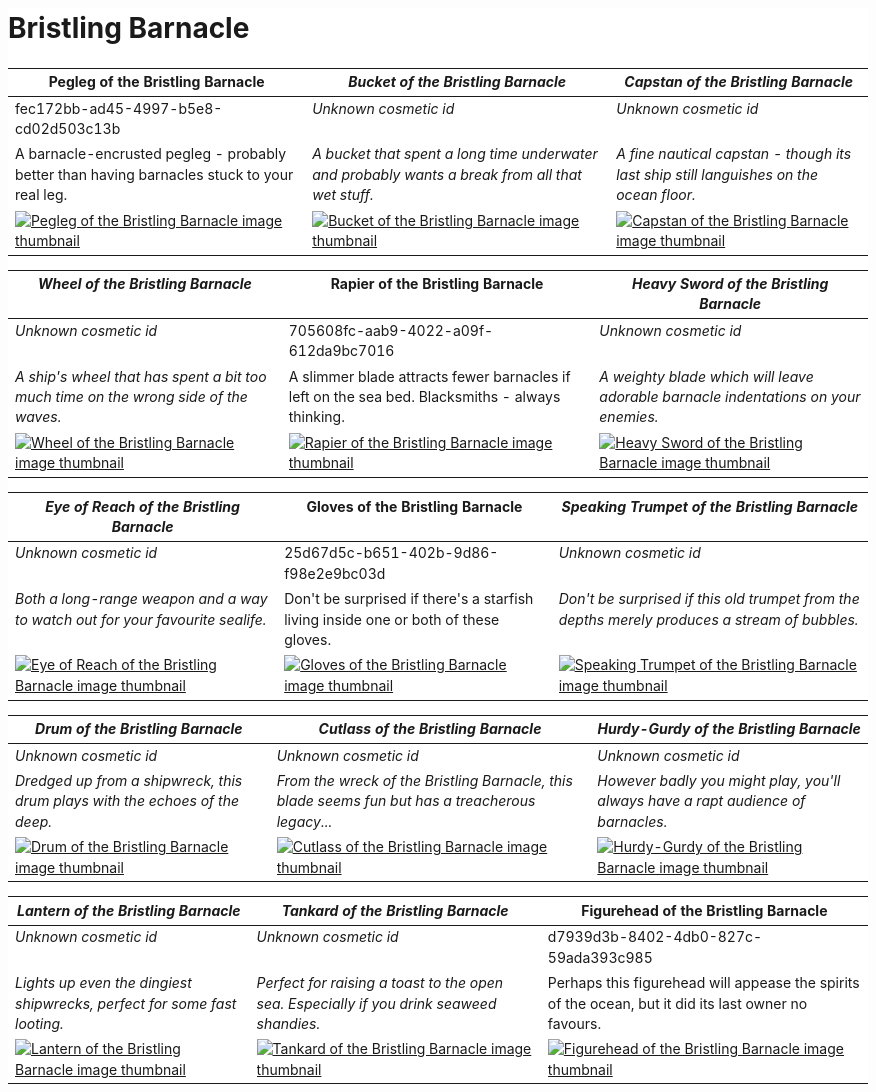 # Bristling Barnacle

| Pegleg of the Bristling Barnacle | *Bucket of the Bristling Barnacle* | *Capstan of the Bristling Barnacle* |
| -------------------------------- | ---------------------------------- | ----------------------------------- |
| fec172bb-ad45-4997-b5e8-cd02d503c13b | *Unknown cosmetic id* | *Unknown cosmetic id* |
| A barnacle-encrusted pegleg - probably better than having barnacles stuck to your real leg. | *A bucket that spent a long time underwater and probably wants a break from all that wet stuff.* | *A fine nautical capstan - though its last ship still languishes on the ocean floor.* |
| [![Pegleg of the Bristling Barnacle image thumbnail](https://seaofthieves.wiki.gg/images/8/8b/Pegleg_of_the_Bristling_Barnacle.png)](https://seaofthieves.wiki.gg/wiki/Pegleg_of_the_Bristling_Barnacle) | [![*Bucket of the Bristling Barnacle* image thumbnail](https://cdn.merciasquill.com/images/67035fed8ad30bf0035179c4)](https://seaofthieves.wiki.gg/wiki/Bucket_of_the_Bristling_Barnacle) | [![*Capstan of the Bristling Barnacle* image thumbnail](https://cdn.merciasquill.com/images/67035fed8ad30bf0035179c4)](https://seaofthieves.wiki.gg/wiki/Capstan_of_the_Bristling_Barnacle) |

| *Wheel of the Bristling Barnacle* | Rapier of the Bristling Barnacle | *Heavy Sword of the Bristling Barnacle* |
| --------------------------------- | -------------------------------- | --------------------------------------- |
| *Unknown cosmetic id* | 705608fc-aab9-4022-a09f-612da9bc7016 | *Unknown cosmetic id* |
| *A ship's wheel that has spent a bit too much time on the wrong side of the waves.* | A slimmer blade attracts fewer barnacles if left on the sea bed. Blacksmiths - always thinking. | *A weighty blade which will leave adorable barnacle indentations on your enemies.* |
| [![*Wheel of the Bristling Barnacle* image thumbnail](https://cdn.merciasquill.com/images/67035fed8ad30bf0035179c4)](https://seaofthieves.wiki.gg/wiki/Wheel_of_the_Bristling_Barnacle) | [![Rapier of the Bristling Barnacle image thumbnail](https://seaofthieves.wiki.gg/images/b/b1/Rapier_of_the_Bristling_Barnacle.png)](https://seaofthieves.wiki.gg/wiki/Rapier_of_the_Bristling_Barnacle) | [![*Heavy Sword of the Bristling Barnacle* image thumbnail](https://cdn.merciasquill.com/images/67035fed8ad30bf0035179c4)](https://seaofthieves.wiki.gg/wiki/Heavy_Sword_of_the_Bristling_Barnacle) |

| *Eye of Reach of the Bristling Barnacle* | Gloves of the Bristling Barnacle | *Speaking Trumpet of the Bristling Barnacle* |
| ---------------------------------------- | -------------------------------- | -------------------------------------------- |
| *Unknown cosmetic id* | 25d67d5c-b651-402b-9d86-f98e2e9bc03d | *Unknown cosmetic id* |
| *Both a long-range weapon and a way to watch out for your favourite sealife.* | Don't be surprised if there's a starfish living inside one or both of these gloves. | *Don't be surprised if this old trumpet from the depths merely produces a stream of bubbles.* |
| [![*Eye of Reach of the Bristling Barnacle* image thumbnail](https://cdn.merciasquill.com/images/67035fed8ad30bf0035179c4)](https://seaofthieves.wiki.gg/wiki/Eye_of_Reach_of_the_Bristling_Barnacle) | [![Gloves of the Bristling Barnacle image thumbnail](https://seaofthieves.wiki.gg/images/9/97/Gloves_of_the_Bristling_Barnacle.png)](https://seaofthieves.wiki.gg/wiki/Gloves_of_the_Bristling_Barnacle) | [![*Speaking Trumpet of the Bristling Barnacle* image thumbnail](https://cdn.merciasquill.com/images/67035fed8ad30bf0035179c4)](https://seaofthieves.wiki.gg/wiki/Speaking_Trumpet_of_the_Bristling_Barnacle) |

| *Drum of the Bristling Barnacle* | *Cutlass of the Bristling Barnacle* | *Hurdy-Gurdy of the Bristling Barnacle* |
| -------------------------------- | ----------------------------------- | --------------------------------------- |
| *Unknown cosmetic id* | *Unknown cosmetic id* | *Unknown cosmetic id* |
| *Dredged up from a shipwreck, this drum plays with the echoes of the deep.* | *From the wreck of the Bristling Barnacle, this blade seems fun but has a treacherous legacy...* | *However badly you might play, you'll always have a rapt audience of barnacles.* |
| [![*Drum of the Bristling Barnacle* image thumbnail](https://cdn.merciasquill.com/images/67035fed8ad30bf0035179c4)](https://seaofthieves.wiki.gg/wiki/Drum_of_the_Bristling_Barnacle) | [![*Cutlass of the Bristling Barnacle* image thumbnail](https://cdn.merciasquill.com/images/67035fed8ad30bf0035179c4)](https://seaofthieves.wiki.gg/wiki/Cutlass_of_the_Bristling_Barnacle) | [![*Hurdy-Gurdy of the Bristling Barnacle* image thumbnail](https://cdn.merciasquill.com/images/67035fed8ad30bf0035179c4)](https://seaofthieves.wiki.gg/wiki/Hurdy-Gurdy_of_the_Bristling_Barnacle) |

| *Lantern of the Bristling Barnacle* | *Tankard of the Bristling Barnacle* | Figurehead of the Bristling Barnacle |
| ----------------------------------- | ----------------------------------- | ------------------------------------ |
| *Unknown cosmetic id* | *Unknown cosmetic id* | d7939d3b-8402-4db0-827c-59ada393c985 |
| *Lights up even the dingiest shipwrecks, perfect for some fast looting.* | *Perfect for raising a toast to the open sea. Especially if you drink seaweed shandies.* | Perhaps this figurehead will appease the spirits of the ocean, but it did its last owner no favours. |
| [![*Lantern of the Bristling Barnacle* image thumbnail](https://cdn.merciasquill.com/images/67035fed8ad30bf0035179c4)](https://seaofthieves.wiki.gg/wiki/Lantern_of_the_Bristling_Barnacle) | [![*Tankard of the Bristling Barnacle* image thumbnail](https://cdn.merciasquill.com/images/67035fed8ad30bf0035179c4)](https://seaofthieves.wiki.gg/wiki/Tankard_of_the_Bristling_Barnacle) | [![Figurehead of the Bristling Barnacle image thumbnail](https://seaofthieves.wiki.gg/images/f/fc/Figurehead_of_the_Bristling_Barnacle.png)](https://seaofthieves.wiki.gg/wiki/Figurehead_of_the_Bristling_Barnacle) |
